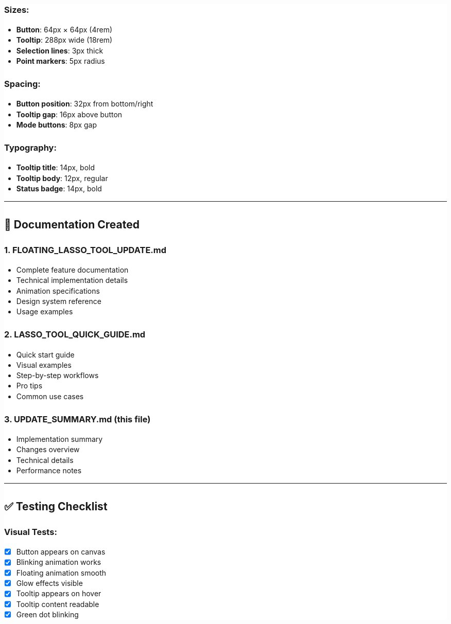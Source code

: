 ### Sizes:
- **Button**: 64px × 64px (4rem)
- **Tooltip**: 288px wide (18rem)
- **Selection lines**: 3px thick
- **Point markers**: 5px radius

### Spacing:
- **Button position**: 32px from bottom/right
- **Tooltip gap**: 16px above button
- **Mode buttons**: 8px gap

### Typography:
- **Tooltip title**: 14px, bold
- **Tooltip body**: 12px, regular
- **Status badge**: 14px, bold

---

## 📖 Documentation Created

### 1. FLOATING_LASSO_TOOL_UPDATE.md
- Complete feature documentation
- Technical implementation details
- Animation specifications
- Design system reference
- Usage examples

### 2. LASSO_TOOL_QUICK_GUIDE.md
- Quick start guide
- Visual examples
- Step-by-step workflows
- Pro tips
- Common use cases

### 3. UPDATE_SUMMARY.md (this file)
- Implementation summary
- Changes overview
- Technical details
- Performance notes

---

## ✅ Testing Checklist

### Visual Tests:
- [x] Button appears on canvas
- [x] Blinking animation works
- [x] Floating animation smooth
- [x] Glow effects visible
- [x] Tooltip appears on hover
- [x] Tooltip content readable
- [x] Green dot blinking
